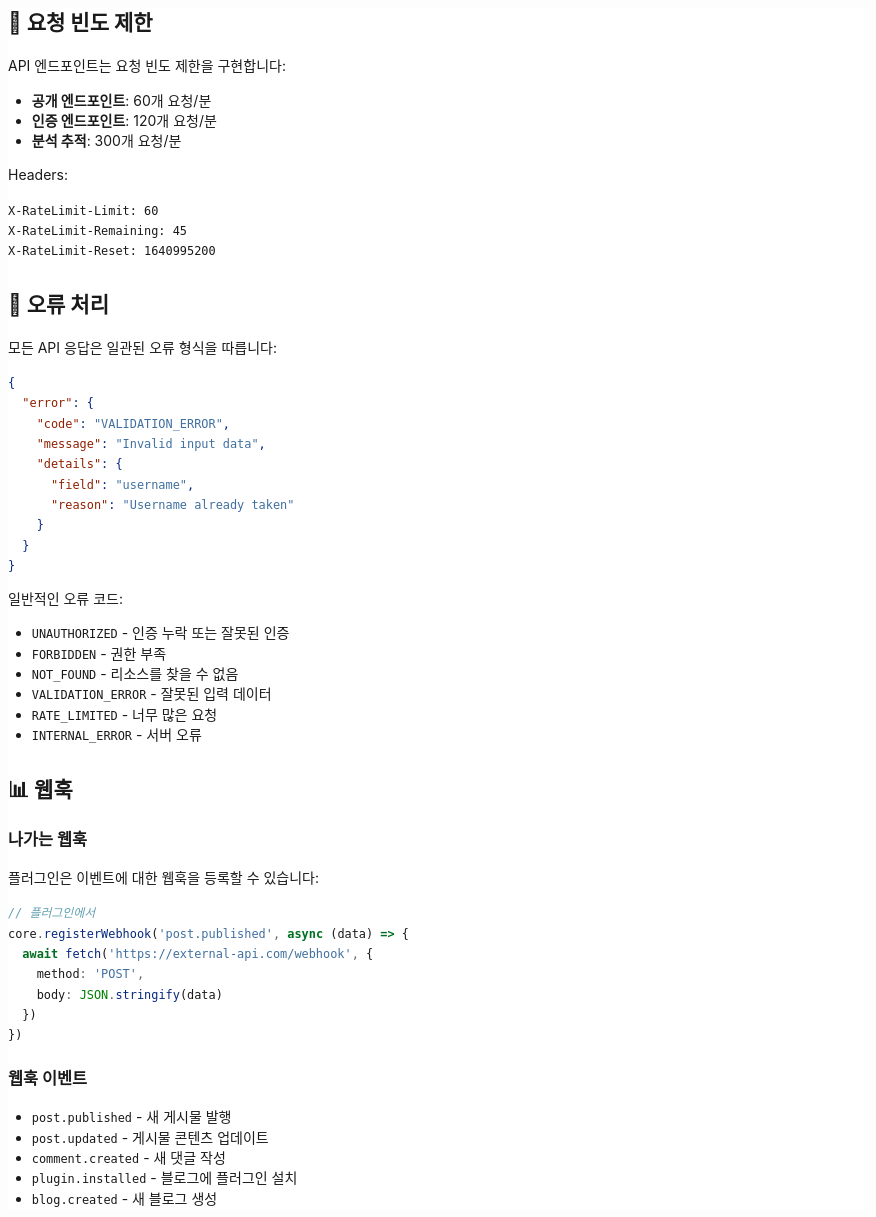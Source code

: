 ## 🚦 요청 빈도 제한

API 엔드포인트는 요청 빈도 제한을 구현합니다:

- **공개 엔드포인트**: 60개 요청/분
- **인증 엔드포인트**: 120개 요청/분
- **분석 추적**: 300개 요청/분

Headers:
```
X-RateLimit-Limit: 60
X-RateLimit-Remaining: 45
X-RateLimit-Reset: 1640995200
```

## 🔧 오류 처리

모든 API 응답은 일관된 오류 형식을 따릅니다:

```json
{
  "error": {
    "code": "VALIDATION_ERROR",
    "message": "Invalid input data",
    "details": {
      "field": "username",
      "reason": "Username already taken"
    }
  }
}
```

일반적인 오류 코드:
- `UNAUTHORIZED` - 인증 누락 또는 잘못된 인증
- `FORBIDDEN` - 권한 부족
- `NOT_FOUND` - 리소스를 찾을 수 없음
- `VALIDATION_ERROR` - 잘못된 입력 데이터
- `RATE_LIMITED` - 너무 많은 요청
- `INTERNAL_ERROR` - 서버 오류

## 📊 웹훅

### 나가는 웹훅

플러그인은 이벤트에 대한 웹훅을 등록할 수 있습니다:

```typescript
// 플러그인에서
core.registerWebhook('post.published', async (data) => {
  await fetch('https://external-api.com/webhook', {
    method: 'POST',
    body: JSON.stringify(data)
  })
})
```

### 웹훅 이벤트

- `post.published` - 새 게시물 발행
- `post.updated` - 게시물 콘텐츠 업데이트
- `comment.created` - 새 댓글 작성
- `plugin.installed` - 블로그에 플러그인 설치
- `blog.created` - 새 블로그 생성
